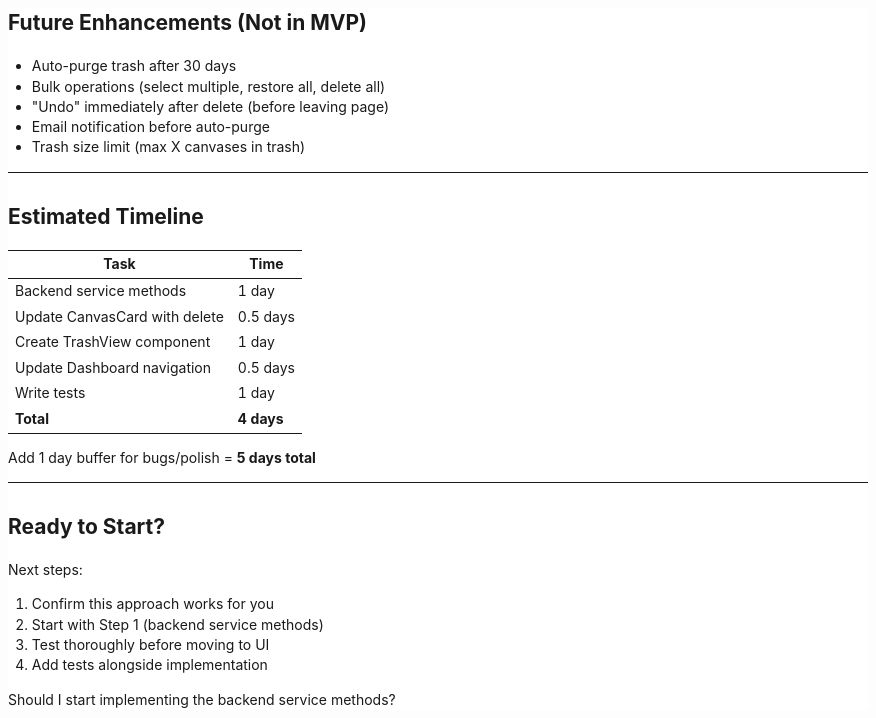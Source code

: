 
## Future Enhancements (Not in MVP)

- Auto-purge trash after 30 days
- Bulk operations (select multiple, restore all, delete all)
- "Undo" immediately after delete (before leaving page)
- Email notification before auto-purge
- Trash size limit (max X canvases in trash)

---

## Estimated Timeline

| Task | Time |
|------|------|
| Backend service methods | 1 day |
| Update CanvasCard with delete | 0.5 days |
| Create TrashView component | 1 day |
| Update Dashboard navigation | 0.5 days |
| Write tests | 1 day |
| **Total** | **4 days** |

Add 1 day buffer for bugs/polish = **5 days total**

---

## Ready to Start?

Next steps:
1. Confirm this approach works for you
2. Start with Step 1 (backend service methods)
3. Test thoroughly before moving to UI
4. Add tests alongside implementation

Should I start implementing the backend service methods?

